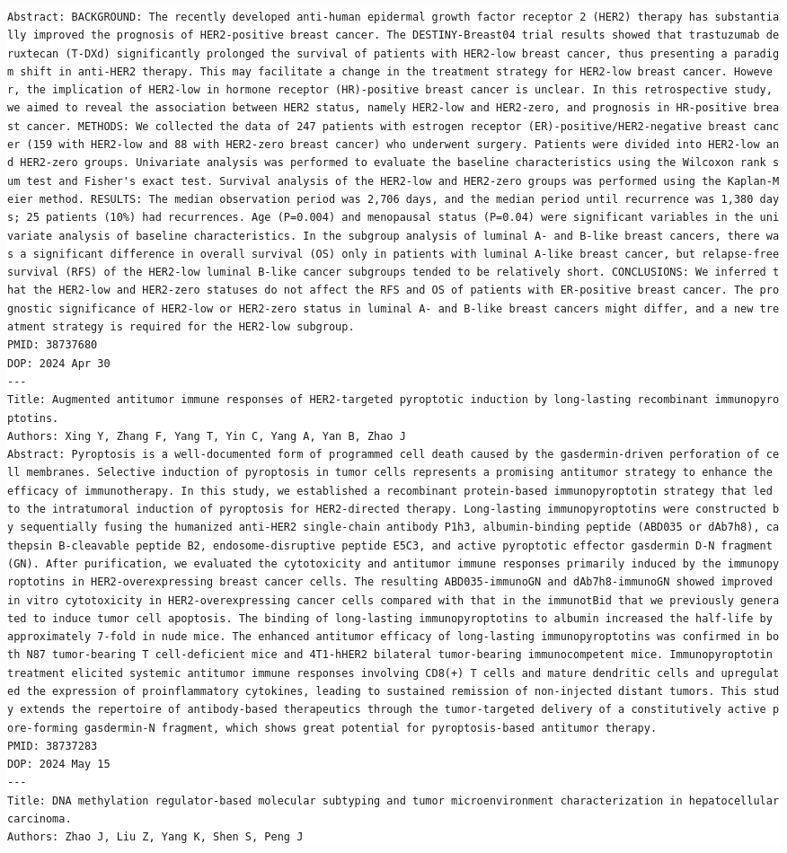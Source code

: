     Abstract: BACKGROUND: The recently developed anti-human epidermal growth factor receptor 2 (HER2) therapy has substantially improved the prognosis of HER2-positive breast cancer. The DESTINY-Breast04 trial results showed that trastuzumab deruxtecan (T-DXd) significantly prolonged the survival of patients with HER2-low breast cancer, thus presenting a paradigm shift in anti-HER2 therapy. This may facilitate a change in the treatment strategy for HER2-low breast cancer. However, the implication of HER2-low in hormone receptor (HR)-positive breast cancer is unclear. In this retrospective study, we aimed to reveal the association between HER2 status, namely HER2-low and HER2-zero, and prognosis in HR-positive breast cancer. METHODS: We collected the data of 247 patients with estrogen receptor (ER)-positive/HER2-negative breast cancer (159 with HER2-low and 88 with HER2-zero breast cancer) who underwent surgery. Patients were divided into HER2-low and HER2-zero groups. Univariate analysis was performed to evaluate the baseline characteristics using the Wilcoxon rank sum test and Fisher's exact test. Survival analysis of the HER2-low and HER2-zero groups was performed using the Kaplan-Meier method. RESULTS: The median observation period was 2,706 days, and the median period until recurrence was 1,380 days; 25 patients (10%) had recurrences. Age (P=0.004) and menopausal status (P=0.04) were significant variables in the univariate analysis of baseline characteristics. In the subgroup analysis of luminal A- and B-like breast cancers, there was a significant difference in overall survival (OS) only in patients with luminal A-like breast cancer, but relapse-free survival (RFS) of the HER2-low luminal B-like cancer subgroups tended to be relatively short. CONCLUSIONS: We inferred that the HER2-low and HER2-zero statuses do not affect the RFS and OS of patients with ER-positive breast cancer. The prognostic significance of HER2-low or HER2-zero status in luminal A- and B-like breast cancers might differ, and a new treatment strategy is required for the HER2-low subgroup.
    PMID: 38737680
    DOP: 2024 Apr 30
    ---
    Title: Augmented antitumor immune responses of HER2-targeted pyroptotic induction by long-lasting recombinant immunopyroptotins.
    Authors: Xing Y, Zhang F, Yang T, Yin C, Yang A, Yan B, Zhao J
    Abstract: Pyroptosis is a well-documented form of programmed cell death caused by the gasdermin-driven perforation of cell membranes. Selective induction of pyroptosis in tumor cells represents a promising antitumor strategy to enhance the efficacy of immunotherapy. In this study, we established a recombinant protein-based immunopyroptotin strategy that led to the intratumoral induction of pyroptosis for HER2-directed therapy. Long-lasting immunopyroptotins were constructed by sequentially fusing the humanized anti-HER2 single-chain antibody P1h3, albumin-binding peptide (ABD035 or dAb7h8), cathepsin B-cleavable peptide B2, endosome-disruptive peptide E5C3, and active pyroptotic effector gasdermin D-N fragment (GN). After purification, we evaluated the cytotoxicity and antitumor immune responses primarily induced by the immunopyroptotins in HER2-overexpressing breast cancer cells. The resulting ABD035-immunoGN and dAb7h8-immunoGN showed improved in vitro cytotoxicity in HER2-overexpressing cancer cells compared with that in the immunotBid that we previously generated to induce tumor cell apoptosis. The binding of long-lasting immunopyroptotins to albumin increased the half-life by approximately 7-fold in nude mice. The enhanced antitumor efficacy of long-lasting immunopyroptotins was confirmed in both N87 tumor-bearing T cell-deficient mice and 4T1-hHER2 bilateral tumor-bearing immunocompetent mice. Immunopyroptotin treatment elicited systemic antitumor immune responses involving CD8(+) T cells and mature dendritic cells and upregulated the expression of proinflammatory cytokines, leading to sustained remission of non-injected distant tumors. This study extends the repertoire of antibody-based therapeutics through the tumor-targeted delivery of a constitutively active pore-forming gasdermin-N fragment, which shows great potential for pyroptosis-based antitumor therapy.
    PMID: 38737283
    DOP: 2024 May 15
    ---
    Title: DNA methylation regulator-based molecular subtyping and tumor microenvironment characterization in hepatocellular carcinoma.
    Authors: Zhao J, Liu Z, Yang K, Shen S, Peng J